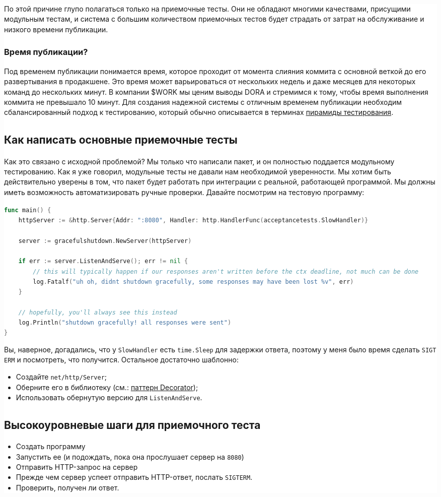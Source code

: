 По этой причине глупо полагаться только на приемочные тесты. Они не обладают многими качествами, присущими модульным тестам, и система с большим количеством приемочных тестов будет страдать от затрат на обслуживание и низкого времени публикации.

### Время публикации?

Под временем публикации понимается время, которое проходит от момента слияния коммита с основной веткой до его развертывания в продакшене. Это время может варьироваться от нескольких недель и даже месяцев для некоторых команд до нескольких минут. В компании $WORK мы ценим выводы DORA и стремимся к тому, чтобы время выполнения коммита не превышало 10 минут.
Для создания надежной системы с отличным временем публикации необходим сбалансированный подход к тестированию, который обычно описывается в терминах [пирамиды тестирования](https://martinfowler.com/articles/practical-test-pyramid.html).

## Как написать основные приемочные тесты

Как это связано с исходной проблемой? Мы только что написали пакет, и он полностью поддается модульному тестированию.
Как я уже говорил, модульные тесты не давали нам необходимой уверенности. Мы хотим быть действительно уверены в том, что пакет будет работать при интеграции с реальной, работающей программой. Мы должны иметь возможность автоматизировать ручные проверки.
Давайте посмотрим на тестовую программу:

```go
func main() {
	httpServer := &http.Server{Addr: ":8080", Handler: http.HandlerFunc(acceptancetests.SlowHandler)}

	server := gracefulshutdown.NewServer(httpServer)

	if err := server.ListenAndServe(); err != nil {
		// this will typically happen if our responses aren't written before the ctx deadline, not much can be done
		log.Fatalf("uh oh, didnt shutdown gracefully, some responses may have been lost %v", err)
	}

	// hopefully, you'll always see this instead
	log.Println("shutdown gracefully! all responses were sent")
}
```

Вы, наверное, догадались, что у `SlowHandler` есть `time.Sleep` для задержки ответа, поэтому у меня было время сделать `SIGTERM` и посмотреть, что получится. Остальное достаточно шаблонно:

- Создайте `net/http/Server`;
- Оберните его в библиотеку (см.: [паттерн Decorator](https://en.wikipedia.org/wiki/Decorator_pattern));
- Использовать обернутую версию для `ListenAndServe`.

## Высокоуровневые шаги для приемочного теста

- Создать программу
- Запустить ее (и подождать, пока она прослушает сервер на `8080`)
- Отправить HTTP-запрос на сервер
- Прежде чем сервер успеет отправить HTTP-ответ, послать `SIGTERM`.
- Проверить, получен ли ответ.
